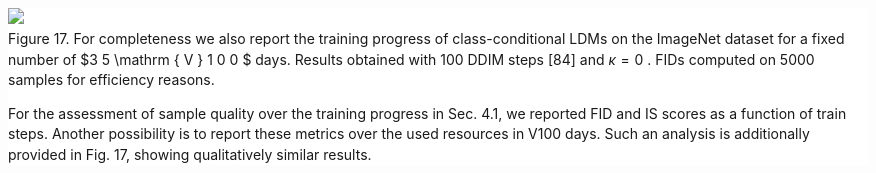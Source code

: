 ![](images/3dafb59d482473fc0ce4fc47ac8e9adb87c20829e8fe61be88ab4483564056e7.jpg)  
Figure 17. For completeness we also report the training progress of class-conditional LDMs on the ImageNet dataset for a fixed number of $3 5 \mathrm { V } 1 0 0 \$ days. Results obtained with 100 DDIM steps [84] and $\kappa = 0$ . FIDs computed on 5000 samples for efficiency reasons.

For the assessment of sample quality over the training progress in Sec. 4.1, we reported FID and IS scores as a function of train steps. Another possibility is to report these metrics over the used resources in V100 days. Such an analysis is additionally provided in Fig. 17, showing qualitatively similar results.

